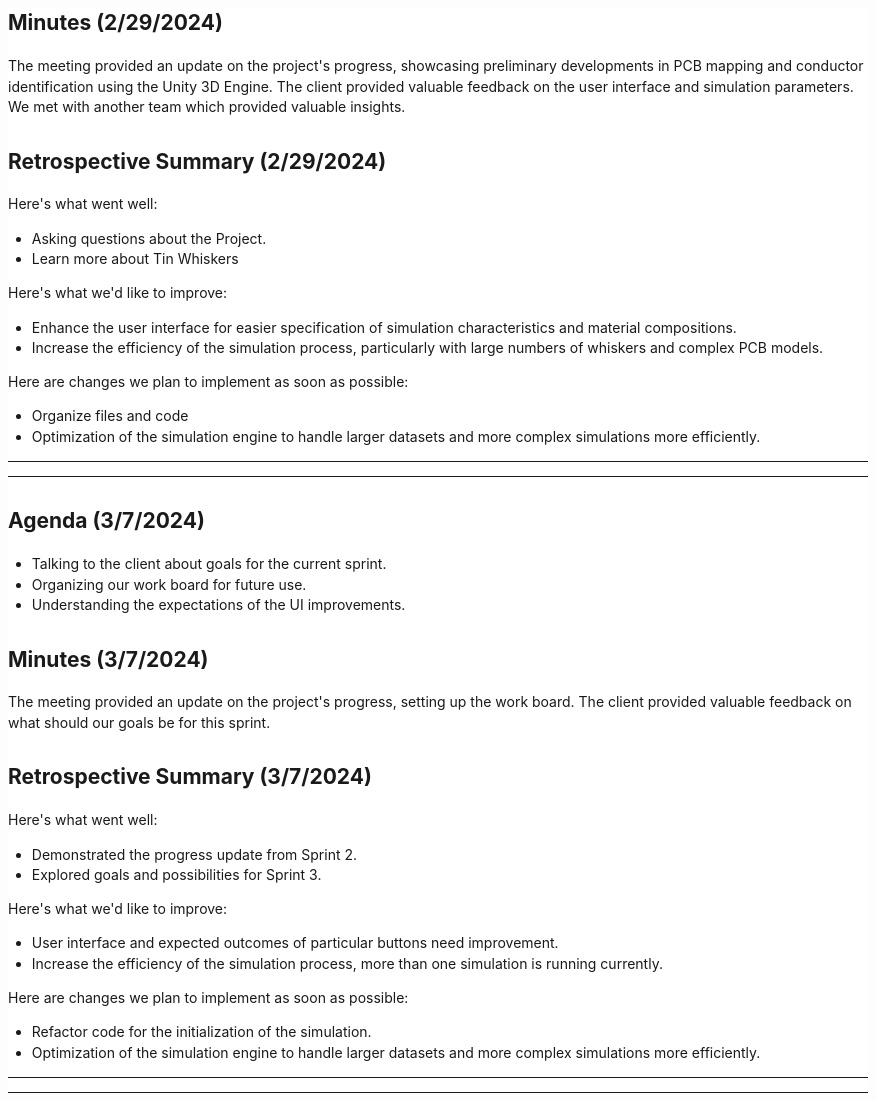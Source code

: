 ## Minutes (2/29/2024)

The meeting provided an update on the project's progress, showcasing preliminary developments in PCB mapping and conductor identification using the Unity 3D Engine. The client provided valuable feedback on the user interface and simulation parameters. We met with another team which provided valuable insights. 

## Retrospective Summary (2/29/2024)
Here's what went well:
  * Asking questions about the Project.
  * Learn more about Tin Whiskers
 
Here's what we'd like to improve:
   * Enhance the user interface for easier specification of simulation characteristics and material compositions.
   * Increase the efficiency of the simulation process, particularly with large numbers of whiskers and complex PCB models.
  
Here are changes we plan to implement as soon as possible:
   * Organize files and code
   * Optimization of the simulation engine to handle larger datasets and more complex simulations more efficiently.


---
---
## Agenda (3/7/2024)
 * Talking to the client about goals for the current sprint.
 * Organizing our work board for future use.
 * Understanding the expectations of the UI improvements.

## Minutes (3/7/2024)

The meeting provided an update on the project's progress, setting up the work board. The client provided valuable feedback on what should our goals be for this sprint. 

## Retrospective Summary (3/7/2024)
Here's what went well:
  * Demonstrated the progress update from Sprint 2.
  * Explored goals and possibilities for Sprint 3.
 
Here's what we'd like to improve:
   * User interface and expected outcomes of particular buttons need improvement.
   * Increase the efficiency of the simulation process, more than one simulation is running currently.
  
Here are changes we plan to implement as soon as possible:
   * Refactor code for the initialization of the simulation.
   * Optimization of the simulation engine to handle larger datasets and more complex simulations more efficiently.


---
---